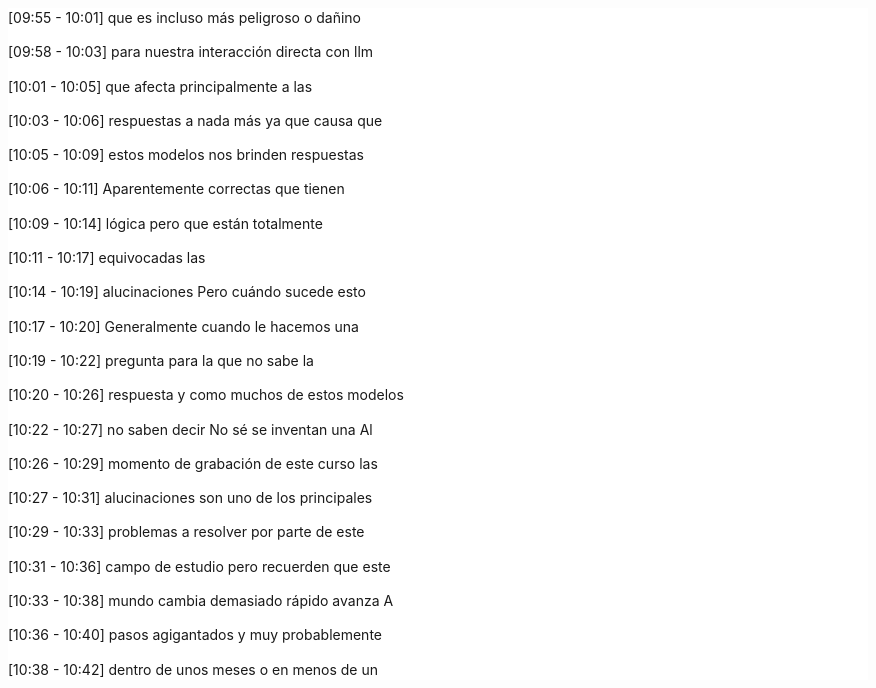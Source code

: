 [09:55 - 10:01]
que es incluso más peligroso o dañino

[09:58 - 10:03]
para nuestra interacción directa con llm

[10:01 - 10:05]
que afecta principalmente a las

[10:03 - 10:06]
respuestas a nada más ya que causa que

[10:05 - 10:09]
estos modelos nos brinden respuestas

[10:06 - 10:11]
Aparentemente correctas que tienen

[10:09 - 10:14]
lógica pero que están totalmente

[10:11 - 10:17]
equivocadas las

[10:14 - 10:19]
alucinaciones Pero cuándo sucede esto

[10:17 - 10:20]
Generalmente cuando le hacemos una

[10:19 - 10:22]
pregunta para la que no sabe la

[10:20 - 10:26]
respuesta y como muchos de estos modelos

[10:22 - 10:27]
no saben decir No sé se inventan una Al

[10:26 - 10:29]
momento de grabación de este curso las

[10:27 - 10:31]
alucinaciones son uno de los principales

[10:29 - 10:33]
problemas a resolver por parte de este

[10:31 - 10:36]
campo de estudio pero recuerden que este

[10:33 - 10:38]
mundo cambia demasiado rápido avanza A

[10:36 - 10:40]
pasos agigantados y muy probablemente

[10:38 - 10:42]
dentro de unos meses o en menos de un
